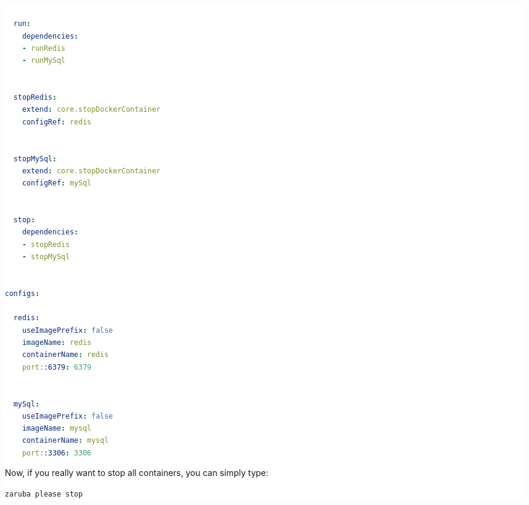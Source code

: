 ```yaml

  run:
    dependencies:
    - runRedis
    - runMySql


  stopRedis:
    extend: core.stopDockerContainer
    configRef: redis


  stopMySql:
    extend: core.stopDockerContainer
    configRef: mySql


  stop:
    dependencies:
    - stopRedis
    - stopMySql


configs:

  redis:
    useImagePrefix: false
    imageName: redis
    containerName: redis
    port::6379: 6379


  mySql:
    useImagePrefix: false
    imageName: mysql
    containerName: mysql
    port::3306: 3306
```

Now, if you really want to stop all containers, you can simply type:

```sh
zaruba please stop
```
